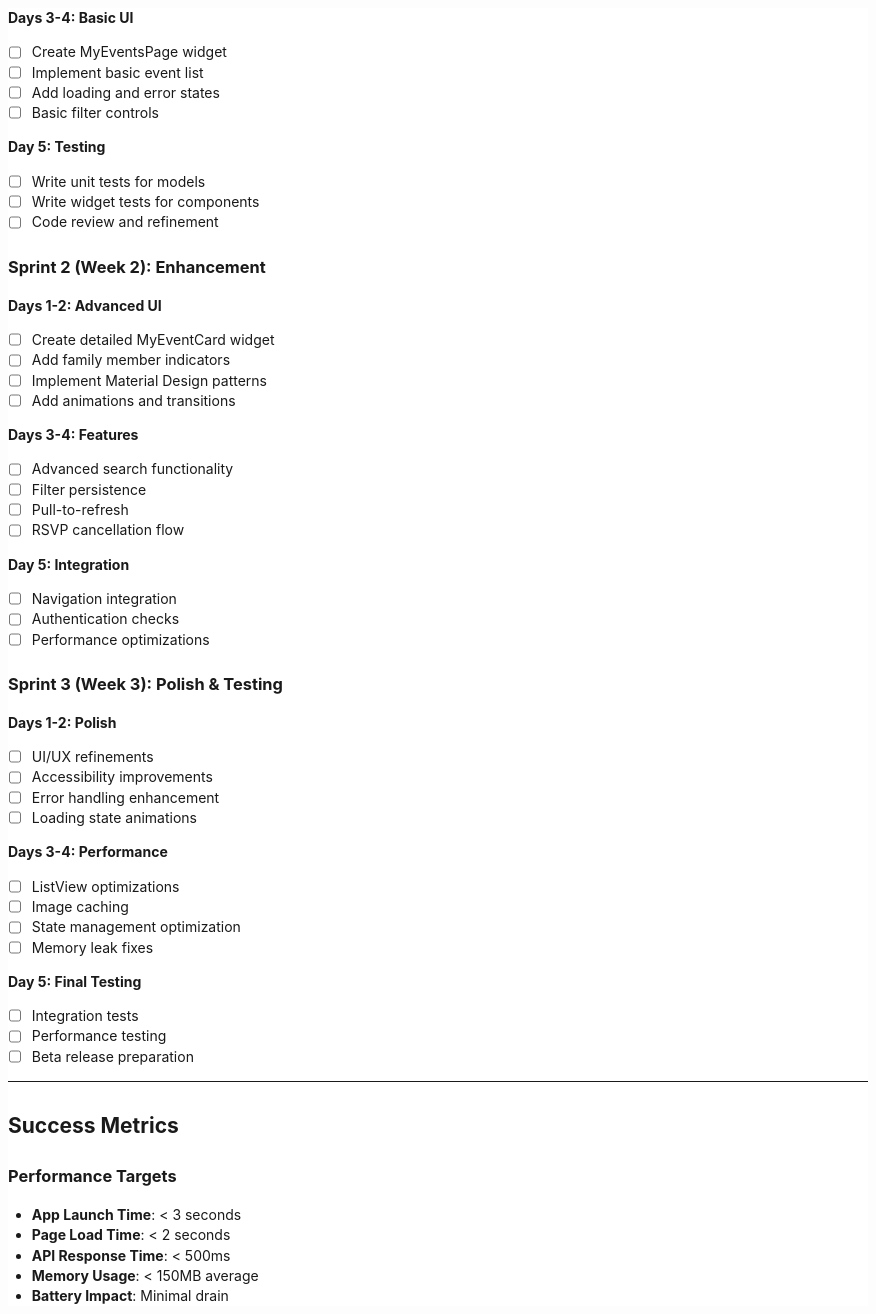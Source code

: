 **Days 3-4: Basic UI**
- [ ] Create MyEventsPage widget
- [ ] Implement basic event list
- [ ] Add loading and error states
- [ ] Basic filter controls

**Day 5: Testing**
- [ ] Write unit tests for models
- [ ] Write widget tests for components
- [ ] Code review and refinement

### Sprint 2 (Week 2): Enhancement
**Days 1-2: Advanced UI**
- [ ] Create detailed MyEventCard widget
- [ ] Add family member indicators
- [ ] Implement Material Design patterns
- [ ] Add animations and transitions

**Days 3-4: Features**
- [ ] Advanced search functionality
- [ ] Filter persistence
- [ ] Pull-to-refresh
- [ ] RSVP cancellation flow

**Day 5: Integration**
- [ ] Navigation integration
- [ ] Authentication checks
- [ ] Performance optimizations

### Sprint 3 (Week 3): Polish & Testing
**Days 1-2: Polish**
- [ ] UI/UX refinements
- [ ] Accessibility improvements
- [ ] Error handling enhancement
- [ ] Loading state animations

**Days 3-4: Performance**
- [ ] ListView optimizations
- [ ] Image caching
- [ ] State management optimization
- [ ] Memory leak fixes

**Day 5: Final Testing**
- [ ] Integration tests
- [ ] Performance testing
- [ ] Beta release preparation

---

## Success Metrics

### Performance Targets
- **App Launch Time**: < 3 seconds
- **Page Load Time**: < 2 seconds
- **API Response Time**: < 500ms
- **Memory Usage**: < 150MB average
- **Battery Impact**: Minimal drain
